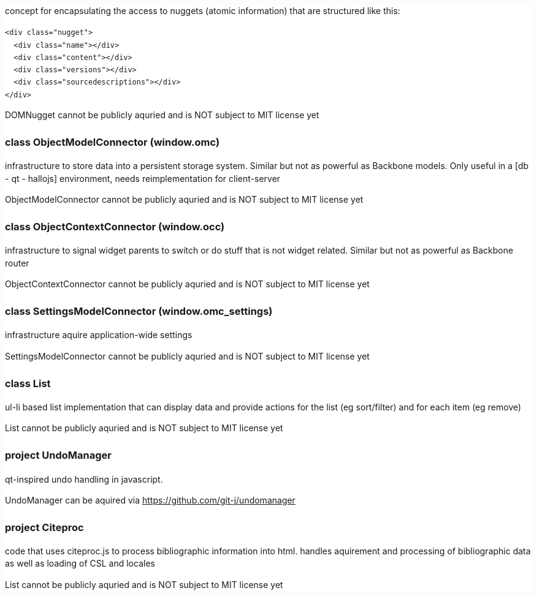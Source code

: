 concept for encapsulating the access to nuggets (atomic information) that are structured like this:

```
<div class="nugget">
  <div class="name"></div>
  <div class="content"></div>
  <div class="versions"></div>
  <div class="sourcedescriptions"></div>
</div>
```
DOMNugget cannot be publicly aquried and is NOT subject to MIT license yet

### class ObjectModelConnector (window.omc)

infrastructure to store data into a persistent storage system. Similar but not as powerful as Backbone models. Only useful in a [db - qt - hallojs] environment, needs reimplementation for client-server

ObjectModelConnector cannot be publicly aquried and is NOT subject to MIT license yet

### class ObjectContextConnector (window.occ)

infrastructure to signal widget parents to switch or do stuff that is not widget related. Similar but not as powerful as Backbone router

ObjectContextConnector cannot be publicly aquried and is NOT subject to MIT license yet

### class SettingsModelConnector (window.omc_settings)

infrastructure aquire application-wide settings

SettingsModelConnector cannot be publicly aquried and is NOT subject to MIT license yet

### class List

ul-li based list implementation that can display data and provide actions for the list (eg sort/filter) and for each item (eg remove)

List cannot be publicly aquried and is NOT subject to MIT license yet

### project UndoManager

qt-inspired undo handling in javascript.

UndoManager can be aquired via https://github.com/git-j/undomanager

### project Citeproc

code that uses citeproc.js to process bibliographic information into html. handles aquirement and processing of bibliographic data as well as loading of CSL and locales

List cannot be publicly aquried and is NOT subject to MIT license yet